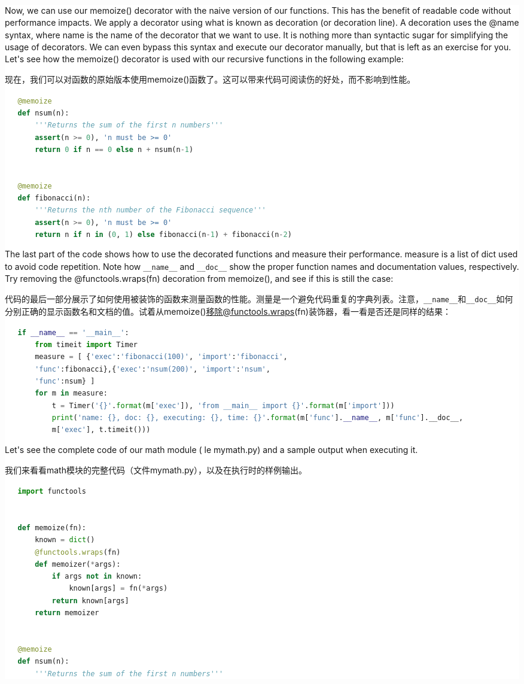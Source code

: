 Now, we can use our memoize() decorator with the naive version of our functions. This has the benefit of readable code without performance impacts. We apply a decorator using what is known as decoration (or decoration line). A decoration uses the @name syntax, where name is the name of the decorator that we want to use. It is nothing more than syntactic sugar for simplifying the usage of decorators. We can even bypass this syntax and execute our decorator manually, but that is left as an exercise for you. Let's see how the memoize() decorator is used with our recursive functions in the following example:  

现在，我们可以对函数的原始版本使用memoize()函数了。这可以带来代码可阅读伤的好处，而不影响到性能。

```python
   @memoize
   def nsum(n):
       '''Returns the sum of the first n numbers'''
       assert(n >= 0), 'n must be >= 0'
       return 0 if n == 0 else n + nsum(n-1)


   @memoize
   def fibonacci(n):
       '''Returns the nth number of the Fibonacci sequence'''
       assert(n >= 0), 'n must be >= 0'
       return n if n in (0, 1) else fibonacci(n-1) + fibonacci(n-2)
```

The last part of the code shows how to use the decorated functions and measure their performance. measure is a list of dict used to avoid code repetition. Note how `__name__` and `__doc__` show the proper function names and documentation values, respectively. Try removing the @functools.wraps(fn) decoration from memoize(), and see if this is still the case:  

代码的最后一部分展示了如何使用被装饰的函数来测量函数的性能。测量是一个避免代码重复的字典列表。注意，`__name__`和`__doc__`如何分别正确的显示函数名和文档的值。试着从memoize()移除@functools.wraps(fn)装饰器，看一看是否还是同样的结果：  

```python
   if __name__ == '__main__':
       from timeit import Timer
       measure = [ {'exec':'fibonacci(100)', 'import':'fibonacci',
       'func':fibonacci},{'exec':'nsum(200)', 'import':'nsum',
       'func':nsum} ]
       for m in measure:
           t = Timer('{}'.format(m['exec']), 'from __main__ import {}'.format(m['import']))
           print('name: {}, doc: {}, executing: {}, time: {}'.format(m['func'].__name__, m['func'].__doc__,
           m['exec'], t.timeit()))
```

Let's see the complete code of our math module ( le mymath.py) and a sample output when executing it.  

我们来看看math模块的完整代码（文件mymath.py），以及在执行时的样例输出。  

```python
   import functools


   def memoize(fn):
       known = dict()
       @functools.wraps(fn)
       def memoizer(*args):
           if args not in known:
               known[args] = fn(*args)
           return known[args]
       return memoizer


   @memoize
   def nsum(n):
       '''Returns the sum of the first n numbers'''
```